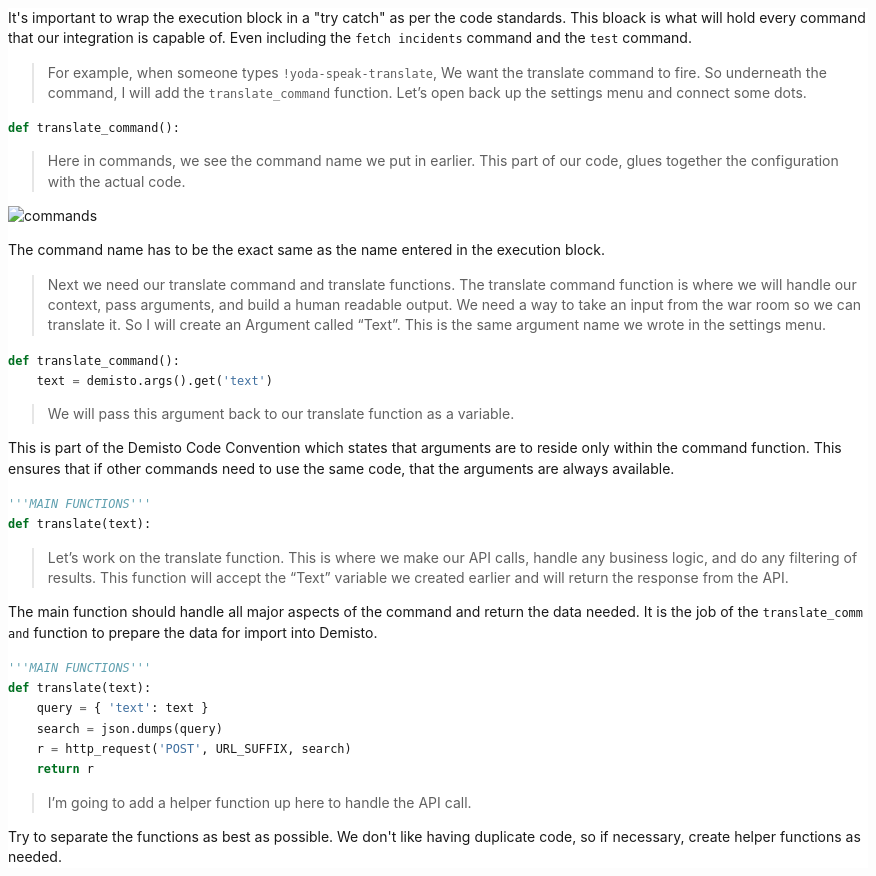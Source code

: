 It's important to wrap the execution block in a "try catch" as per the code standards. This bloack is what will hold every command that our integration is capable of. Even including the ```fetch incidents``` command and the ```test``` command.

>For example, when someone types ```!yoda-speak-translate```, We want the translate command to fire. So underneath the command, I will add the ```translate_command``` function. Let’s open back up the settings menu and connect some dots.

```python
def translate_command():
```

>Here in commands, we see the command name we put in earlier. This part of our code, glues together the configuration with the actual code.

![commands](doc_imgs/50830395-5cfe6c80-1350-11e9-9284-0e30836cf885.png)

The command name has to be the exact same as the name entered in the execution block. 

>Next we need our translate command and translate functions. The translate command function is where we will handle our context, pass arguments, and build a human readable output. We need a way to take an input from the war room so we can translate it. So I will create an Argument called “Text”. This is the same argument name we wrote in the settings menu.

```python
def translate_command():
    text = demisto.args().get('text')
```

>We will pass this argument back to our translate function as a variable.

This is part of the Demisto Code Convention which states that arguments are to reside only within the command function. This ensures that if other commands need to use the same code, that the arguments are always available.

```python
'''MAIN FUNCTIONS'''
def translate(text):
```

>Let’s work on the translate function. This is where we make our API calls, handle any business logic, and do any filtering of results. This function will accept the “Text” variable we created earlier and will return the response from the API.

The main function should handle all major aspects of the command and return the data needed. It is the job of the ```translate_command``` function to prepare the data for import into Demisto.

```python
'''MAIN FUNCTIONS'''
def translate(text):
    query = { 'text': text }
    search = json.dumps(query)
    r = http_request('POST', URL_SUFFIX, search)
    return r
```

>I’m going to add a helper function up here to handle the API call.

Try to separate the functions as best as possible. We don't like having duplicate code, so if necessary, create helper functions as needed.
